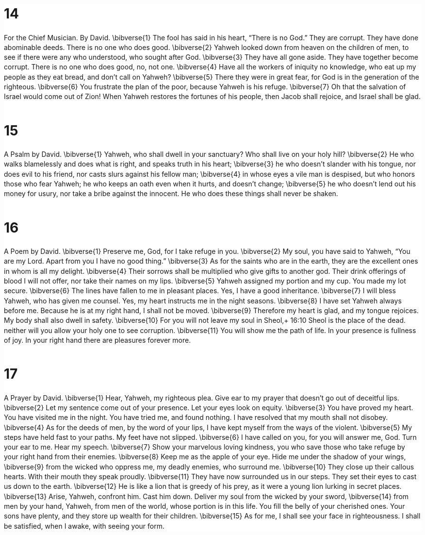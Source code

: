 # 14 
For the Chief Musician. By David. \bibverse{1} The fool has said in his heart, “There is no God.” They are corrupt. They have done abominable deeds. There is no one who does good. \bibverse{2} Yahweh looked down from heaven on the children of men, to see if there were any who understood, who sought after God. \bibverse{3} They have all gone aside. They have together become corrupt. There is no one who does good, no, not one. \bibverse{4} Have all the workers of iniquity no knowledge, who eat up my people as they eat bread, and don’t call on Yahweh? \bibverse{5} There they were in great fear, for God is in the generation of the righteous. \bibverse{6} You frustrate the plan of the poor, because Yahweh is his refuge. \bibverse{7} Oh that the salvation of Israel would come out of Zion! When Yahweh restores the fortunes of his people, then Jacob shall rejoice, and Israel shall be glad. 

# 15 
A Psalm by David. \bibverse{1} Yahweh, who shall dwell in your sanctuary? Who shall live on your holy hill? \bibverse{2} He who walks blamelessly and does what is right, and speaks truth in his heart; \bibverse{3} he who doesn’t slander with his tongue, nor does evil to his friend, nor casts slurs against his fellow man; \bibverse{4} in whose eyes a vile man is despised, but who honors those who fear Yahweh; he who keeps an oath even when it hurts, and doesn’t change; \bibverse{5} he who doesn’t lend out his money for usury, nor take a bribe against the innocent. He who does these things shall never be shaken. 

# 16 
A Poem by David. \bibverse{1} Preserve me, God, for I take refuge in you. \bibverse{2} My soul, you have said to Yahweh, “You are my Lord. Apart from you I have no good thing.” \bibverse{3} As for the saints who are in the earth, they are the excellent ones in whom is all my delight. \bibverse{4} Their sorrows shall be multiplied who give gifts to another god. Their drink offerings of blood I will not offer, nor take their names on my lips. \bibverse{5} Yahweh assigned my portion and my cup. You made my lot secure. \bibverse{6} The lines have fallen to me in pleasant places. Yes, I have a good inheritance. \bibverse{7} I will bless Yahweh, who has given me counsel. Yes, my heart instructs me in the night seasons. \bibverse{8} I have set Yahweh always before me. Because he is at my right hand, I shall not be moved. \bibverse{9} Therefore my heart is glad, and my tongue rejoices. My body shall also dwell in safety. \bibverse{10} For you will not leave my soul in Sheol,+ 16:10 Sheol is the place of the dead. neither will you allow your holy one to see corruption. \bibverse{11} You will show me the path of life. In your presence is fullness of joy. In your right hand there are pleasures forever more. 

# 17 
A Prayer by David. \bibverse{1} Hear, Yahweh, my righteous plea. Give ear to my prayer that doesn’t go out of deceitful lips. \bibverse{2} Let my sentence come out of your presence. Let your eyes look on equity. \bibverse{3} You have proved my heart. You have visited me in the night. You have tried me, and found nothing. I have resolved that my mouth shall not disobey. \bibverse{4} As for the deeds of men, by the word of your lips, I have kept myself from the ways of the violent. \bibverse{5} My steps have held fast to your paths. My feet have not slipped. \bibverse{6} I have called on you, for you will answer me, God. Turn your ear to me. Hear my speech. \bibverse{7} Show your marvelous loving kindness, you who save those who take refuge by your right hand from their enemies. \bibverse{8} Keep me as the apple of your eye. Hide me under the shadow of your wings, \bibverse{9} from the wicked who oppress me, my deadly enemies, who surround me. \bibverse{10} They close up their callous hearts. With their mouth they speak proudly. \bibverse{11} They have now surrounded us in our steps. They set their eyes to cast us down to the earth. \bibverse{12} He is like a lion that is greedy of his prey, as it were a young lion lurking in secret places. \bibverse{13} Arise, Yahweh, confront him. Cast him down. Deliver my soul from the wicked by your sword, \bibverse{14} from men by your hand, Yahweh, from men of the world, whose portion is in this life. You fill the belly of your cherished ones. Your sons have plenty, and they store up wealth for their children. \bibverse{15} As for me, I shall see your face in righteousness. I shall be satisfied, when I awake, with seeing your form. 
